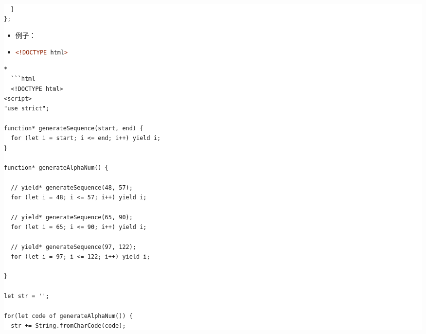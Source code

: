   ```js
  }
};
```
* 例子：
* 
  ```html
  <!DOCTYPE html>
<script>
"use strict";

function* generateSequence(start, end) {
  for (let i = start; i <= end; i++) yield i;
}

function* generatePasswordCodes() {

  // 0..9
  yield* generateSequence(48, 57);

  // A..Z
  yield* generateSequence(65, 90);

  // a..z
  yield* generateSequence(97, 122);

}

let str = '';

for(let code of generatePasswordCodes()) {
  str += String.fromCharCode(code);
}

alert(str); // 0..9A..Za..z
</script>

```
* 
  ```html
  <!DOCTYPE html>
<script>
"use strict";

function* generateSequence(start, end) {
  for (let i = start; i <= end; i++) yield i;
}

function* generateAlphaNum() {

  // yield* generateSequence(48, 57);
  for (let i = 48; i <= 57; i++) yield i;

  // yield* generateSequence(65, 90);
  for (let i = 65; i <= 90; i++) yield i;

  // yield* generateSequence(97, 122);
  for (let i = 97; i <= 122; i++) yield i;

}

let str = '';

for(let code of generateAlphaNum()) {
  str += String.fromCharCode(code);
  ```